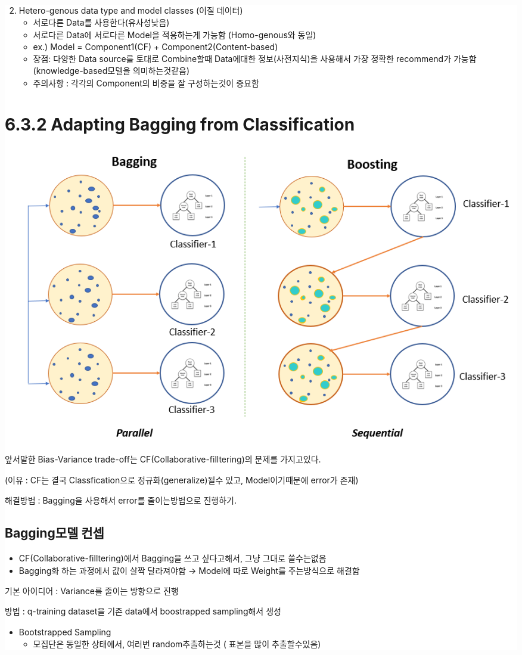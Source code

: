 2. Hetero-genous data type and model classes (이질 데이터)
    - 서로다른 Data를 사용한다(유사성낮음)
    - 서로다른 Data에 서로다른 Model을 적용하는게 가능함 (Homo-genous와 동일)
    - ex.) Model = Component1(CF) + Component2(Content-based)
    - 장점: 다양한 Data source를 토대로 Combine할때 Data에대한 정보(사전지식)을 사용해서 가장 정확한 recommend가 가능함 (knowledge-based모델을 의미하는것같음)
    - 주의사항 : 각각의 Component의 비중을 잘 구성하는것이 중요함

# 6.3.2 Adapting Bagging from Classification

<img src="/assets/img/202101/0126-CH6/15.jpg">  

앞서말한 Bias-Variance trade-off는 CF(Collaborative-filltering)의 문제를 가지고있다.

(이유 : CF는 결국 Classfication으로 정규화(generalize)될수 있고, Model이기때문에 error가 존재)

해결방법 : Bagging을 사용해서 error를 줄이는방법으로 진행하기.

## Bagging모델 컨셉

- CF(Collaborative-filltering)에서 Bagging을 쓰고 싶다고해서, 그냥 그대로 쓸수는없음
- Bagging화 하는 과정에서 값이 살짝 달라져야함 →  Model에 따로 Weight를 주는방식으로 해결함

기본 아이디어 : Variance를 줄이는 방향으로 진행

방법 : q-training dataset을 기존 data에서 boostrapped sampling해서 생성

- Bootstrapped Sampling
    - 모집단은 동일한 상태에서, 여러번 random추출하는것 ( 표본을 많이 추출할수있음)

